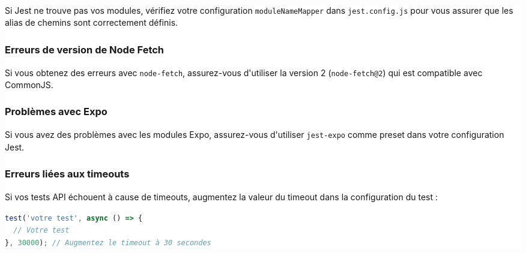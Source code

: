Si Jest ne trouve pas vos modules, vérifiez votre configuration `moduleNameMapper` dans `jest.config.js` pour vous assurer que les alias de chemins sont correctement définis.

### Erreurs de version de Node Fetch

Si vous obtenez des erreurs avec `node-fetch`, assurez-vous d'utiliser la version 2 (`node-fetch@2`) qui est compatible avec CommonJS.

### Problèmes avec Expo

Si vous avez des problèmes avec les modules Expo, assurez-vous d'utiliser `jest-expo` comme preset dans votre configuration Jest.

### Erreurs liées aux timeouts

Si vos tests API échouent à cause de timeouts, augmentez la valeur du timeout dans la configuration du test :

```typescript
test('votre test', async () => {
  // Votre test
}, 30000); // Augmentez le timeout à 30 secondes
```
